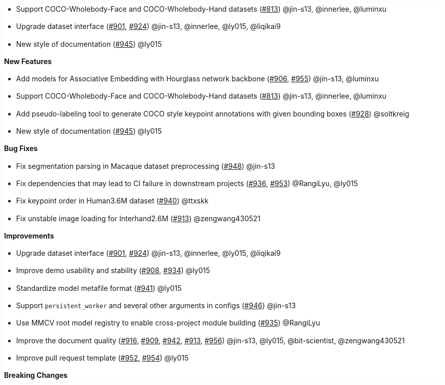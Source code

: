 - Support COCO-Wholebody-Face and COCO-Wholebody-Hand datasets ([#813](https://github.com/open-mmlab/mmpose/pull/813)) @jin-s13, @innerlee, @luminxu

- Upgrade dataset interface ([#901](https://github.com/open-mmlab/mmpose/pull/901), [#924](https://github.com/open-mmlab/mmpose/pull/924)) @jin-s13, @innerlee, @ly015, @liqikai9

- New style of documentation ([#945](https://github.com/open-mmlab/mmpose/pull/945)) @ly015

**New Features**

- Add models for Associative Embedding with Hourglass network backbone ([#906](https://github.com/open-mmlab/mmpose/pull/906), [#955](https://github.com/open-mmlab/mmpose/pull/955)) @jin-s13, @luminxu

- Support COCO-Wholebody-Face and COCO-Wholebody-Hand datasets ([#813](https://github.com/open-mmlab/mmpose/pull/813)) @jin-s13, @innerlee, @luminxu

- Add pseudo-labeling tool to generate COCO style keypoint annotations with given bounding boxes ([#928](https://github.com/open-mmlab/mmpose/pull/928)) @soltkreig

- New style of documentation ([#945](https://github.com/open-mmlab/mmpose/pull/945)) @ly015

**Bug Fixes**

- Fix segmentation parsing in Macaque dataset preprocessing ([#948](https://github.com/open-mmlab/mmpose/pull/948)) @jin-s13

- Fix dependencies that may lead to CI failure in downstream projects ([#936](https://github.com/open-mmlab/mmpose/pull/936), [#953](https://github.com/open-mmlab/mmpose/pull/953)) @RangiLyu, @ly015

- Fix keypoint order in Human3.6M dataset ([#940](https://github.com/open-mmlab/mmpose/pull/940)) @ttxskk

- Fix unstable image loading for Interhand2.6M ([#913](https://github.com/open-mmlab/mmpose/pull/913)) @zengwang430521

**Improvements**

- Upgrade dataset interface ([#901](https://github.com/open-mmlab/mmpose/pull/901), [#924](https://github.com/open-mmlab/mmpose/pull/924)) @jin-s13, @innerlee, @ly015, @liqikai9

- Improve demo usability and stability ([#908](https://github.com/open-mmlab/mmpose/pull/908), [#934](https://github.com/open-mmlab/mmpose/pull/934)) @ly015

- Standardize model metafile format ([#941](https://github.com/open-mmlab/mmpose/pull/941)) @ly015

- Support `persistent_worker` and several other arguments in configs ([#946](https://github.com/open-mmlab/mmpose/pull/946)) @jin-s13

- Use MMCV root model registry to enable cross-project module building ([#935](https://github.com/open-mmlab/mmpose/pull/935)) @RangiLyu

- Improve the document quality ([#916](https://github.com/open-mmlab/mmpose/pull/916), [#909](https://github.com/open-mmlab/mmpose/pull/909), [#942](https://github.com/open-mmlab/mmpose/pull/942), [#913](https://github.com/open-mmlab/mmpose/pull/913), [#956](https://github.com/open-mmlab/mmpose/pull/956)) @jin-s13, @ly015, @bit-scientist, @zengwang430521

- Improve pull request template ([#952](https://github.com/open-mmlab/mmpose/pull/952), [#954](https://github.com/open-mmlab/mmpose/pull/954)) @ly015

**Breaking Changes**
